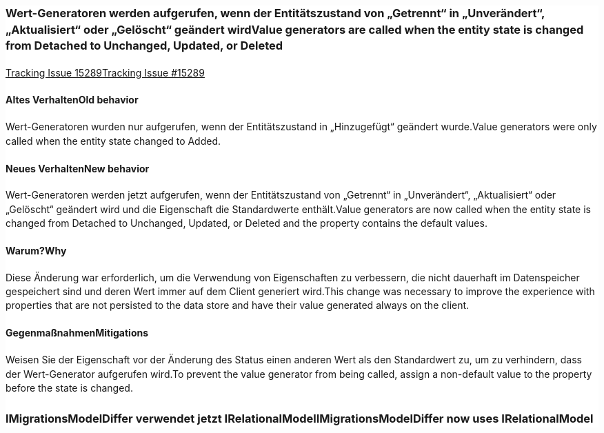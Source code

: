 <a name="non-added-generation"></a>

### <a name="value-generators-are-called-when-the-entity-state-is-changed-from-detached-to-unchanged-updated-or-deleted"></a><span data-ttu-id="11201-323">Wert-Generatoren werden aufgerufen, wenn der Entitätszustand von „Getrennt“ in „Unverändert“, „Aktualisiert“ oder „Gelöscht“ geändert wird</span><span class="sxs-lookup"><span data-stu-id="11201-323">Value generators are called when the entity state is changed from Detached to Unchanged, Updated, or Deleted</span></span>

[<span data-ttu-id="11201-324">Tracking Issue 15289</span><span class="sxs-lookup"><span data-stu-id="11201-324">Tracking Issue #15289</span></span>](https://github.com/dotnet/efcore/issues/15289)

#### <a name="old-behavior"></a><span data-ttu-id="11201-325">Altes Verhalten</span><span class="sxs-lookup"><span data-stu-id="11201-325">Old behavior</span></span>

<span data-ttu-id="11201-326">Wert-Generatoren wurden nur aufgerufen, wenn der Entitätszustand in „Hinzugefügt“ geändert wurde.</span><span class="sxs-lookup"><span data-stu-id="11201-326">Value generators were only called when the entity state changed to Added.</span></span>

#### <a name="new-behavior"></a><span data-ttu-id="11201-327">Neues Verhalten</span><span class="sxs-lookup"><span data-stu-id="11201-327">New behavior</span></span>

<span data-ttu-id="11201-328">Wert-Generatoren werden jetzt aufgerufen, wenn der Entitätszustand von „Getrennt“ in „Unverändert“, „Aktualisiert“ oder „Gelöscht“ geändert wird und die Eigenschaft die Standardwerte enthält.</span><span class="sxs-lookup"><span data-stu-id="11201-328">Value generators are now called when the entity state is changed from Detached to Unchanged, Updated, or Deleted and the property contains the default values.</span></span>

#### <a name="why"></a><span data-ttu-id="11201-329">Warum?</span><span class="sxs-lookup"><span data-stu-id="11201-329">Why</span></span>

<span data-ttu-id="11201-330">Diese Änderung war erforderlich, um die Verwendung von Eigenschaften zu verbessern, die nicht dauerhaft im Datenspeicher gespeichert sind und deren Wert immer auf dem Client generiert wird.</span><span class="sxs-lookup"><span data-stu-id="11201-330">This change was necessary to improve the experience with properties that are not persisted to the data store and have their value generated always on the client.</span></span>

#### <a name="mitigations"></a><span data-ttu-id="11201-331">Gegenmaßnahmen</span><span class="sxs-lookup"><span data-stu-id="11201-331">Mitigations</span></span>

<span data-ttu-id="11201-332">Weisen Sie der Eigenschaft vor der Änderung des Status einen anderen Wert als den Standardwert zu, um zu verhindern, dass der Wert-Generator aufgerufen wird.</span><span class="sxs-lookup"><span data-stu-id="11201-332">To prevent the value generator from being called, assign a non-default value to the property before the state is changed.</span></span>

<a name="relational-model"></a>

### <a name="imigrationsmodeldiffer-now-uses-irelationalmodel"></a><span data-ttu-id="11201-333">IMigrationsModelDiffer verwendet jetzt IRelationalModel</span><span class="sxs-lookup"><span data-stu-id="11201-333">IMigrationsModelDiffer now uses IRelationalModel</span></span>
